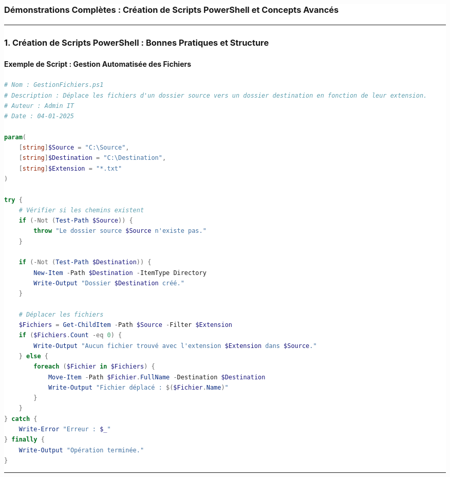 ### Démonstrations Complètes : **Création de Scripts PowerShell et Concepts Avancés**

---

### **1. Création de Scripts PowerShell : Bonnes Pratiques et Structure**

#### **Exemple de Script : Gestion Automatisée des Fichiers**
```powershell
# Nom : GestionFichiers.ps1
# Description : Déplace les fichiers d'un dossier source vers un dossier destination en fonction de leur extension.
# Auteur : Admin IT
# Date : 04-01-2025

param(
    [string]$Source = "C:\Source",
    [string]$Destination = "C:\Destination",
    [string]$Extension = "*.txt"
)

try {
    # Vérifier si les chemins existent
    if (-Not (Test-Path $Source)) {
        throw "Le dossier source $Source n'existe pas."
    }

    if (-Not (Test-Path $Destination)) {
        New-Item -Path $Destination -ItemType Directory
        Write-Output "Dossier $Destination créé."
    }

    # Déplacer les fichiers
    $Fichiers = Get-ChildItem -Path $Source -Filter $Extension
    if ($Fichiers.Count -eq 0) {
        Write-Output "Aucun fichier trouvé avec l'extension $Extension dans $Source."
    } else {
        foreach ($Fichier in $Fichiers) {
            Move-Item -Path $Fichier.FullName -Destination $Destination
            Write-Output "Fichier déplacé : $($Fichier.Name)"
        }
    }
} catch {
    Write-Error "Erreur : $_"
} finally {
    Write-Output "Opération terminée."
}
```

---